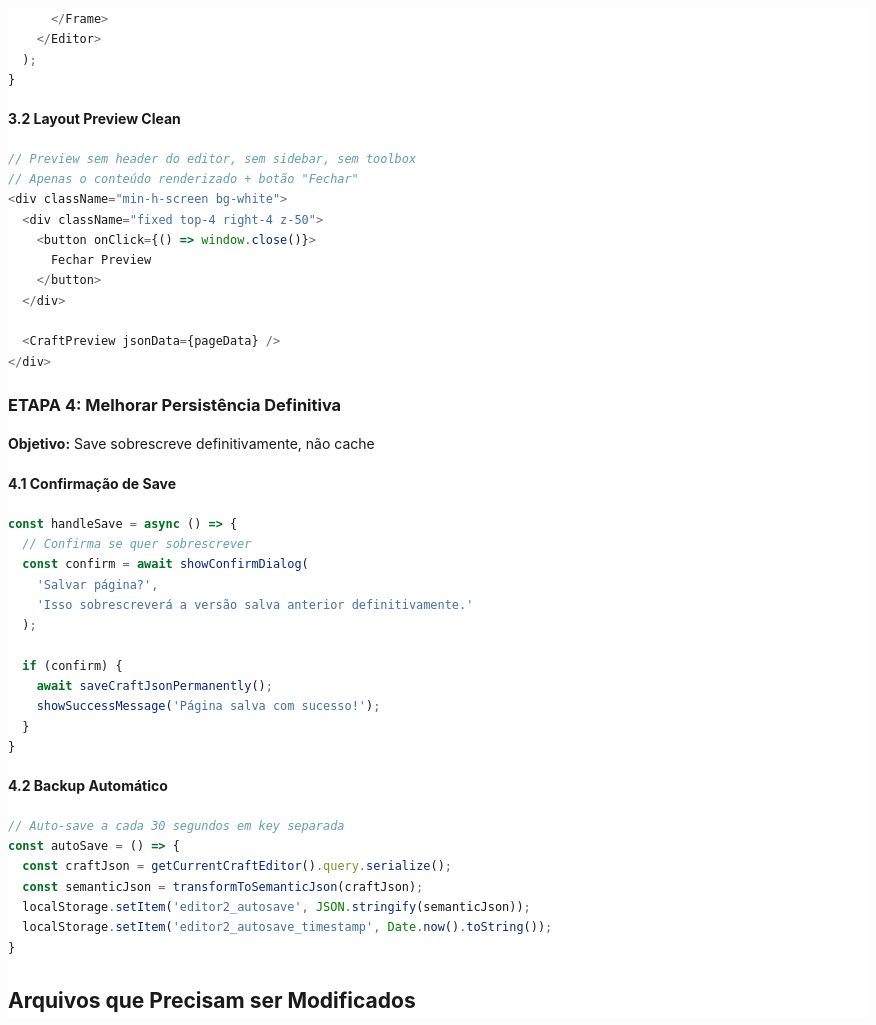 ```typescript
      </Frame>
    </Editor>
  );
}
```

#### 3.2 Layout Preview Clean
```typescript
// Preview sem header do editor, sem sidebar, sem toolbox
// Apenas o conteúdo renderizado + botão "Fechar"
<div className="min-h-screen bg-white">
  <div className="fixed top-4 right-4 z-50">
    <button onClick={() => window.close()}>
      Fechar Preview
    </button>
  </div>
  
  <CraftPreview jsonData={pageData} />
</div>
```

### ETAPA 4: Melhorar Persistência Definitiva
**Objetivo:** Save sobrescreve definitivamente, não cache

#### 4.1 Confirmação de Save
```typescript
const handleSave = async () => {
  // Confirma se quer sobrescrever
  const confirm = await showConfirmDialog(
    'Salvar página?',
    'Isso sobrescreverá a versão salva anterior definitivamente.'
  );
  
  if (confirm) {
    await saveCraftJsonPermanently();
    showSuccessMessage('Página salva com sucesso!');
  }
}
```

#### 4.2 Backup Automático
```typescript
// Auto-save a cada 30 segundos em key separada
const autoSave = () => {
  const craftJson = getCurrentCraftEditor().query.serialize();
  const semanticJson = transformToSemanticJson(craftJson);
  localStorage.setItem('editor2_autosave', JSON.stringify(semanticJson));
  localStorage.setItem('editor2_autosave_timestamp', Date.now().toString());
}
```

## Arquivos que Precisam ser Modificados
